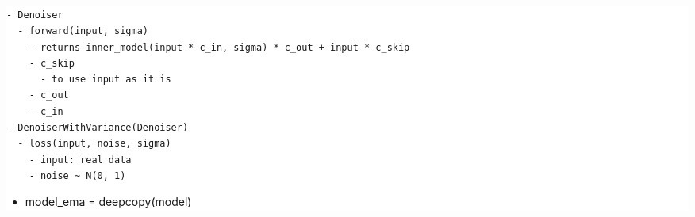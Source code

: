     - Denoiser
      - forward(input, sigma)
        - returns inner_model(input * c_in, sigma) * c_out + input * c_skip
        - c_skip
          - to use input as it is
        - c_out
        - c_in
    - DenoiserWithVariance(Denoiser)
      - loss(input, noise, sigma)
        - input: real data
        - noise ~ N(0, 1)
  - model_ema = deepcopy(model)